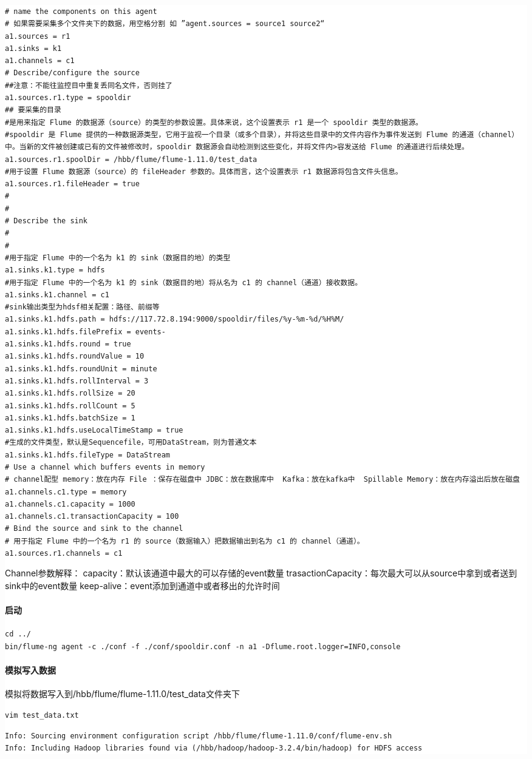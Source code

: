```aidl
# name the components on this agent
# 如果需要采集多个文件夹下的数据，用空格分割 如 ”agent.sources = source1 source2“
a1.sources = r1
a1.sinks = k1
a1.channels = c1
# Describe/configure the source
##注意：不能往监控目中重复丢同名文件，否则挂了
a1.sources.r1.type = spooldir
## 要采集的目录
#是用来指定 Flume 的数据源（source）的类型的参数设置。具体来说，这个设置表示 r1 是一个 spooldir 类型的数据源。
#spooldir 是 Flume 提供的一种数据源类型，它用于监视一个目录（或多个目录），并将这些目录中的文件内容作为事件发送到 Flume 的通道（channel）中。当新的文件被创建或已有的文件被修改时，spooldir 数据源会自动检测到这些变化，并将文件内>容发送给 Flume 的通道进行后续处理。
a1.sources.r1.spoolDir = /hbb/flume/flume-1.11.0/test_data
#用于设置 Flume 数据源（source）的 fileHeader 参数的。具体而言，这个设置表示 r1 数据源将包含文件头信息。
a1.sources.r1.fileHeader = true
#
#
# Describe the sink
#
#
#用于指定 Flume 中的一个名为 k1 的 sink（数据目的地）的类型
a1.sinks.k1.type = hdfs
#用于指定 Flume 中的一个名为 k1 的 sink（数据目的地）将从名为 c1 的 channel（通道）接收数据。
a1.sinks.k1.channel = c1
#sink输出类型为hdsf相关配置：路径、前缀等
a1.sinks.k1.hdfs.path = hdfs://117.72.8.194:9000/spooldir/files/%y-%m-%d/%H%M/
a1.sinks.k1.hdfs.filePrefix = events-
a1.sinks.k1.hdfs.round = true
a1.sinks.k1.hdfs.roundValue = 10
a1.sinks.k1.hdfs.roundUnit = minute
a1.sinks.k1.hdfs.rollInterval = 3
a1.sinks.k1.hdfs.rollSize = 20
a1.sinks.k1.hdfs.rollCount = 5
a1.sinks.k1.hdfs.batchSize = 1
a1.sinks.k1.hdfs.useLocalTimeStamp = true
#生成的文件类型，默认是Sequencefile，可用DataStream，则为普通文本
a1.sinks.k1.hdfs.fileType = DataStream
# Use a channel which buffers events in memory
# channel配型 memory：放在内存 File ：保存在磁盘中 JDBC：放在数据库中  Kafka：放在kafka中  Spillable Memory：放在内存溢出后放在磁盘
a1.channels.c1.type = memory
a1.channels.c1.capacity = 1000
a1.channels.c1.transactionCapacity = 100
# Bind the source and sink to the channel
# 用于指定 Flume 中的一个名为 r1 的 source（数据输入）把数据输出到名为 c1 的 channel（通道）。
a1.sources.r1.channels = c1
```
Channel参数解释：
capacity：默认该通道中最大的可以存储的event数量
trasactionCapacity：每次最大可以从source中拿到或者送到sink中的event数量
keep-alive：event添加到通道中或者移出的允许时间
#### 启动
```aidl
cd ../
bin/flume-ng agent -c ./conf -f ./conf/spooldir.conf -n a1 -Dflume.root.logger=INFO,console
```
#### 模拟写入数据
模拟将数据写入到/hbb/flume/flume-1.11.0/test_data文件夹下
```aidl
vim test_data.txt
```
```aidl
Info: Sourcing environment configuration script /hbb/flume/flume-1.11.0/conf/flume-env.sh
Info: Including Hadoop libraries found via (/hbb/hadoop/hadoop-3.2.4/bin/hadoop) for HDFS access
```